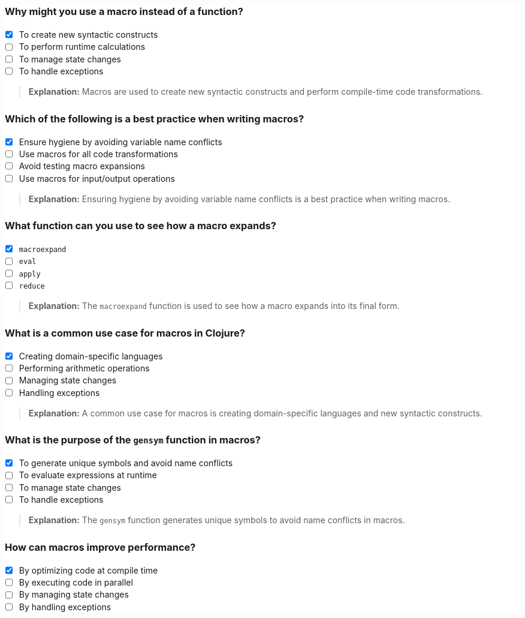 ### Why might you use a macro instead of a function?

- [x] To create new syntactic constructs
- [ ] To perform runtime calculations
- [ ] To manage state changes
- [ ] To handle exceptions

> **Explanation:** Macros are used to create new syntactic constructs and perform compile-time code transformations.

### Which of the following is a best practice when writing macros?

- [x] Ensure hygiene by avoiding variable name conflicts
- [ ] Use macros for all code transformations
- [ ] Avoid testing macro expansions
- [ ] Use macros for input/output operations

> **Explanation:** Ensuring hygiene by avoiding variable name conflicts is a best practice when writing macros.

### What function can you use to see how a macro expands?

- [x] `macroexpand`
- [ ] `eval`
- [ ] `apply`
- [ ] `reduce`

> **Explanation:** The `macroexpand` function is used to see how a macro expands into its final form.

### What is a common use case for macros in Clojure?

- [x] Creating domain-specific languages
- [ ] Performing arithmetic operations
- [ ] Managing state changes
- [ ] Handling exceptions

> **Explanation:** A common use case for macros is creating domain-specific languages and new syntactic constructs.

### What is the purpose of the `gensym` function in macros?

- [x] To generate unique symbols and avoid name conflicts
- [ ] To evaluate expressions at runtime
- [ ] To manage state changes
- [ ] To handle exceptions

> **Explanation:** The `gensym` function generates unique symbols to avoid name conflicts in macros.

### How can macros improve performance?

- [x] By optimizing code at compile time
- [ ] By executing code in parallel
- [ ] By managing state changes
- [ ] By handling exceptions
